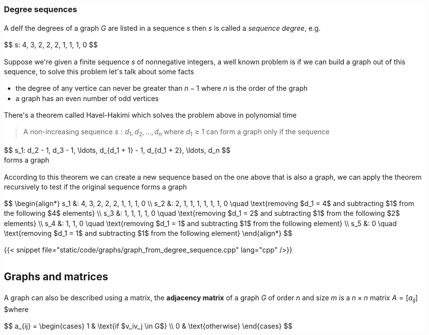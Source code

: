 ### Degree sequences

A deIf the degrees of a graph $G$ are listed in a sequence $s$ then $s$ is called a *sequence degree*, e.g.

<div>$$
s: 4, 3, 2, 2, 2, 1, 1, 1, 0
$$</div>

<div id="figure-degree-sequence"></div>

Suppose we're given a finite sequence $s$ of nonnegative integers, a well known problem is if we can build a graph out of this sequence, to solve this problem let's talk about some facts

- the degree of any vertice can never be greater than $n - 1$ where $n$ is the order of the graph
- a graph has an even number of odd vertices

There's a theorem called Havel-Hakimi which solves the problem above in polynomial time

> A non-increasing sequence $s: d_1, d_2, \ldots, d_n$ where $d_1 \geq 1$ can form a graph only if the sequence
>
<div>$$
s_1: d_2 - 1, d_3 - 1, \ldots, d_{d_1 + 1} - 1, d_{d_1 + 2}, \ldots, d_n
$$</div>
forms a graph

According to this theorem we can create a new sequence based on the one above that is also a graph, we can apply the theorem recursively to test if the original sequence forms a graph

<div>$$
\begin{align*}
s_1 &: 4, 3, 2, 2, 2, 1, 1, 1, 0 \\
s_2 &: 2, 1, 1, 1, 1, 1, 1, 0 \quad \text{removing $d_1 = 4$ and subtracting $1$ from the following $4$ elements} \\
s_3 &: 1, 1, 1, 1, 0 \quad \text{removing $d_1 = 2$ and subtracting $1$ from the following $2$ elements} \\
s_4 &: 1, 1, 0 \quad \text{removing $d_1 = 1$ and subtracting $1$ from the following element} \\
s_5 &: 0 \quad \text{removing $d_1 = 1$ and subtracting $1$ from the following element}
\end{align*}
$$</div>

{{< snippet file="static/code/graphs/graph_from_degree_sequence.cpp" lang="cpp" />}}

## Graphs and matrices

A graph can also be described using a matrix, the **adjacency matrix** of a graph $G$ of order $n$ and size $m$ is a $n \times n$ matrix $A = [a_{ij}]$ $where

<div>$$
a_{ij} =
\begin{cases}
1 & \text{if $v_iv_j \in G$} \\
0 & \text{otherwise}
\end{cases}
$$</div>
